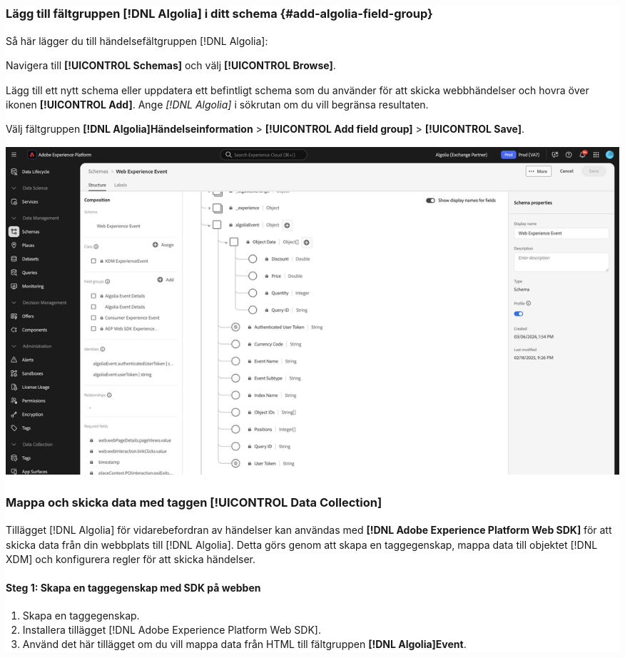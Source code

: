 ### Lägg till fältgruppen [!DNL Algolia] i ditt schema {#add-algolia-field-group}

Så här lägger du till händelsefältgruppen [!DNL Algolia]:

Navigera till **[!UICONTROL Schemas]** och välj **[!UICONTROL Browse]**.

Lägg till ett nytt schema eller uppdatera ett befintligt schema som du använder för att skicka webbhändelser och hovra över ikonen **[!UICONTROL Add]**. Ange *[!DNL Algolia]* i sökrutan om du vill begränsa resultaten.

Välj fältgruppen **[!DNL Algolia]Händelseinformation** > **[!UICONTROL Add field group]** > **[!UICONTROL Save]**.

![Konfiguration av fältgrupp för Algoliprofil i Experience Platform](../../../images/extensions/server/algolia/algolia-profile-field-group.png)

### Mappa och skicka data med taggen [!UICONTROL Data Collection]

Tillägget [!DNL Algolia] för vidarebefordran av händelser kan användas med **[!DNL Adobe Experience Platform Web SDK]** för att skicka data från din webbplats till [!DNL Algolia]. Detta görs genom att skapa en taggegenskap, mappa data till objektet [!DNL XDM] och konfigurera regler för att skicka händelser.

#### Steg 1: Skapa en taggegenskap med SDK på webben

1. Skapa en taggegenskap.
2. Installera tillägget [!DNL Adobe Experience Platform Web SDK].
3. Använd det här tillägget om du vill mappa data från HTML till fältgruppen **[!DNL Algolia]Event**.
